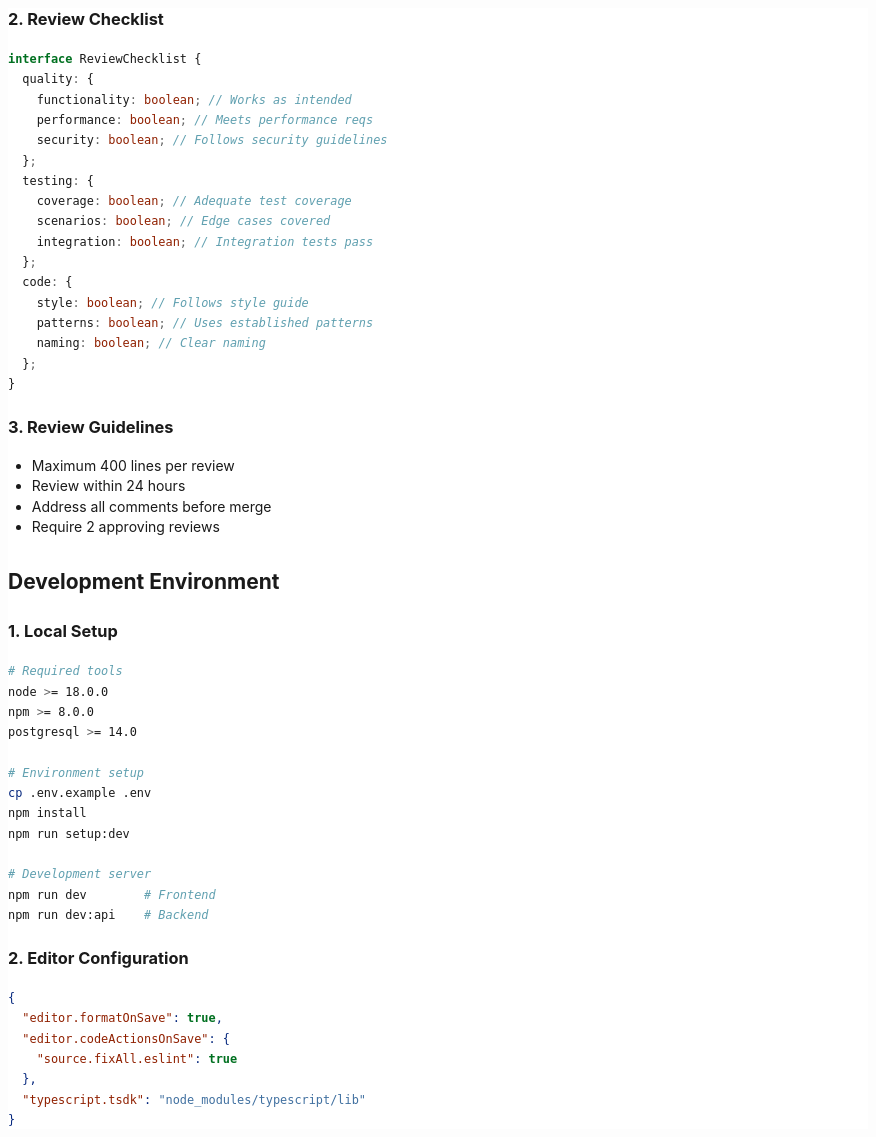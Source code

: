 ### 2. Review Checklist

```typescript
interface ReviewChecklist {
  quality: {
    functionality: boolean; // Works as intended
    performance: boolean; // Meets performance reqs
    security: boolean; // Follows security guidelines
  };
  testing: {
    coverage: boolean; // Adequate test coverage
    scenarios: boolean; // Edge cases covered
    integration: boolean; // Integration tests pass
  };
  code: {
    style: boolean; // Follows style guide
    patterns: boolean; // Uses established patterns
    naming: boolean; // Clear naming
  };
}
```

### 3. Review Guidelines

- Maximum 400 lines per review
- Review within 24 hours
- Address all comments before merge
- Require 2 approving reviews

## Development Environment

### 1. Local Setup

```bash
# Required tools
node >= 18.0.0
npm >= 8.0.0
postgresql >= 14.0

# Environment setup
cp .env.example .env
npm install
npm run setup:dev

# Development server
npm run dev        # Frontend
npm run dev:api    # Backend
```

### 2. Editor Configuration

```json
{
  "editor.formatOnSave": true,
  "editor.codeActionsOnSave": {
    "source.fixAll.eslint": true
  },
  "typescript.tsdk": "node_modules/typescript/lib"
}
```
